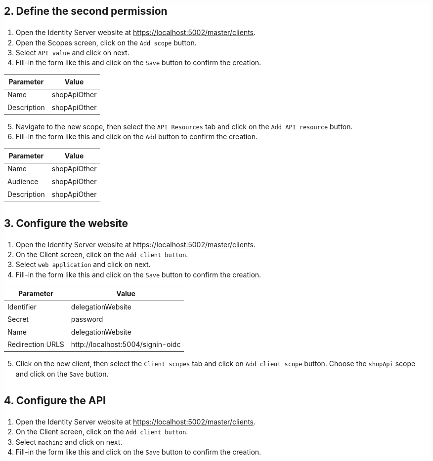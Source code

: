 ## 2. Define the second permission

1. Open the Identity Server website at [https://localhost:5002/master/clients](https://localhost:5002/master/clients).
2. Open the Scopes screen, click on the `Add scope` button.
3. Select `API value` and click on next.
4. Fill-in the form like this and click on the `Save` button to confirm the creation.

| Parameter   | Value        |
| ----------- | ------------ |
| Name        | shopApiOther |
| Description | shopApiOther |

5. Navigate to the new scope, then select the `API Resources` tab and click on the `Add API resource` button.
6. Fill-in the form like this and click on the `Add` button to confirm the creation.

| Parameter   | Value        |
| ----------- | ------------ |
| Name        | shopApiOther |
| Audience    | shopApiOther |
| Description | shopApiOther |

## 3. Configure the website

1. Open the Identity Server website at [https://localhost:5002/master/clients](https://localhost:5002/master/clients).
2. On the Client screen, click on the `Add client button`.
3. Select `web application` and click on next.
4. Fill-in the form like this and click on the `Save` button to confirm the creation.

| Parameter        | Value                             |
| ---------------- | --------------------------------- |
| Identifier       | delegationWebsite                 |
| Secret           | password                          |
| Name             | delegationWebsite                 |
| Redirection URLS | http://localhost:5004/signin-oidc |

5. Click on the new client, then select the `Client scopes` tab and click on `Add client scope` button. Choose the `shopApi` scope and click on the `Save` button.

## 4. Configure the API

1. Open the Identity Server website at [https://localhost:5002/master/clients](https://localhost:5002/master/clients).
2. On the Client screen, click on the `Add client button`.
3. Select `machine` and click on next.
4. Fill-in the form like this and click on the `Save` button to confirm the creation.
